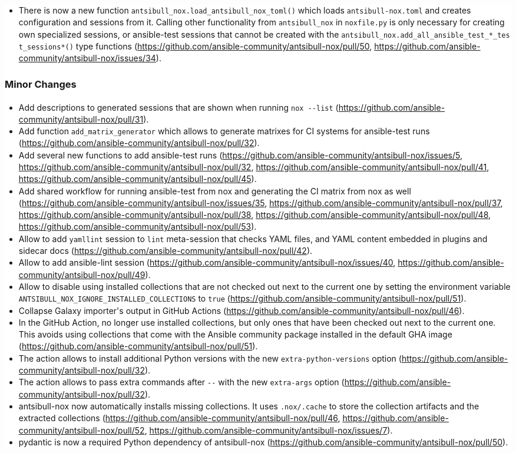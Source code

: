 * There is now a new function <code>antsibull\_nox\.load\_antsibull\_nox\_toml\(\)</code> which loads <code>antsibull\-nox\.toml</code> and creates configuration and sessions from it\. Calling other functionality from <code>antsibull\_nox</code> in <code>noxfile\.py</code> is only necessary for creating own specialized sessions\, or ansible\-test sessions that cannot be created with the <code>antsibull\_nox\.add\_all\_ansible\_test\_\*\_test\_sessions\*\(\)</code> type functions \([https\://github\.com/ansible\-community/antsibull\-nox/pull/50](https\://github\.com/ansible\-community/antsibull\-nox/pull/50)\, [https\://github\.com/ansible\-community/antsibull\-nox/issues/34](https\://github\.com/ansible\-community/antsibull\-nox/issues/34)\)\.

<a id="minor-changes-9"></a>
### Minor Changes

* Add descriptions to generated sessions that are shown when running <code>nox \-\-list</code> \([https\://github\.com/ansible\-community/antsibull\-nox/pull/31](https\://github\.com/ansible\-community/antsibull\-nox/pull/31)\)\.
* Add function <code>add\_matrix\_generator</code> which allows to generate matrixes for CI systems for ansible\-test runs \([https\://github\.com/ansible\-community/antsibull\-nox/pull/32](https\://github\.com/ansible\-community/antsibull\-nox/pull/32)\)\.
* Add several new functions to add ansible\-test runs \([https\://github\.com/ansible\-community/antsibull\-nox/issues/5](https\://github\.com/ansible\-community/antsibull\-nox/issues/5)\, [https\://github\.com/ansible\-community/antsibull\-nox/pull/32](https\://github\.com/ansible\-community/antsibull\-nox/pull/32)\, [https\://github\.com/ansible\-community/antsibull\-nox/pull/41](https\://github\.com/ansible\-community/antsibull\-nox/pull/41)\, [https\://github\.com/ansible\-community/antsibull\-nox/pull/45](https\://github\.com/ansible\-community/antsibull\-nox/pull/45)\)\.
* Add shared workflow for running ansible\-test from nox and generating the CI matrix from nox as well \([https\://github\.com/ansible\-community/antsibull\-nox/issues/35](https\://github\.com/ansible\-community/antsibull\-nox/issues/35)\, [https\://github\.com/ansible\-community/antsibull\-nox/pull/37](https\://github\.com/ansible\-community/antsibull\-nox/pull/37)\, [https\://github\.com/ansible\-community/antsibull\-nox/pull/38](https\://github\.com/ansible\-community/antsibull\-nox/pull/38)\, [https\://github\.com/ansible\-community/antsibull\-nox/pull/48](https\://github\.com/ansible\-community/antsibull\-nox/pull/48)\, [https\://github\.com/ansible\-community/antsibull\-nox/pull/53](https\://github\.com/ansible\-community/antsibull\-nox/pull/53)\)\.
* Allow to add <code>yamllint</code> session to <code>lint</code> meta\-session that checks YAML files\, and YAML content embedded in plugins and sidecar docs \([https\://github\.com/ansible\-community/antsibull\-nox/pull/42](https\://github\.com/ansible\-community/antsibull\-nox/pull/42)\)\.
* Allow to add ansible\-lint session \([https\://github\.com/ansible\-community/antsibull\-nox/issues/40](https\://github\.com/ansible\-community/antsibull\-nox/issues/40)\, [https\://github\.com/ansible\-community/antsibull\-nox/pull/49](https\://github\.com/ansible\-community/antsibull\-nox/pull/49)\)\.
* Allow to disable using installed collections that are not checked out next to the current one by setting the environment variable <code>ANTSIBULL\_NOX\_IGNORE\_INSTALLED\_COLLECTIONS</code> to <code>true</code> \([https\://github\.com/ansible\-community/antsibull\-nox/pull/51](https\://github\.com/ansible\-community/antsibull\-nox/pull/51)\)\.
* Collapse Galaxy importer\'s output in GitHub Actions \([https\://github\.com/ansible\-community/antsibull\-nox/pull/46](https\://github\.com/ansible\-community/antsibull\-nox/pull/46)\)\.
* In the GitHub Action\, no longer use installed collections\, but only ones that have been checked out next to the current one\. This avoids using collections that come with the Ansible community package installed in the default GHA image \([https\://github\.com/ansible\-community/antsibull\-nox/pull/51](https\://github\.com/ansible\-community/antsibull\-nox/pull/51)\)\.
* The action allows to install additional Python versions with the new <code>extra\-python\-versions</code> option \([https\://github\.com/ansible\-community/antsibull\-nox/pull/32](https\://github\.com/ansible\-community/antsibull\-nox/pull/32)\)\.
* The action allows to pass extra commands after <code>\-\-</code> with the new <code>extra\-args</code> option \([https\://github\.com/ansible\-community/antsibull\-nox/pull/32](https\://github\.com/ansible\-community/antsibull\-nox/pull/32)\)\.
* antsibull\-nox now automatically installs missing collections\. It uses <code>\.nox/\.cache</code> to store the collection artifacts and the extracted collections \([https\://github\.com/ansible\-community/antsibull\-nox/pull/46](https\://github\.com/ansible\-community/antsibull\-nox/pull/46)\, [https\://github\.com/ansible\-community/antsibull\-nox/pull/52](https\://github\.com/ansible\-community/antsibull\-nox/pull/52)\, [https\://github\.com/ansible\-community/antsibull\-nox/issues/7](https\://github\.com/ansible\-community/antsibull\-nox/issues/7)\)\.
* pydantic is now a required Python dependency of antsibull\-nox \([https\://github\.com/ansible\-community/antsibull\-nox/pull/50](https\://github\.com/ansible\-community/antsibull\-nox/pull/50)\)\.